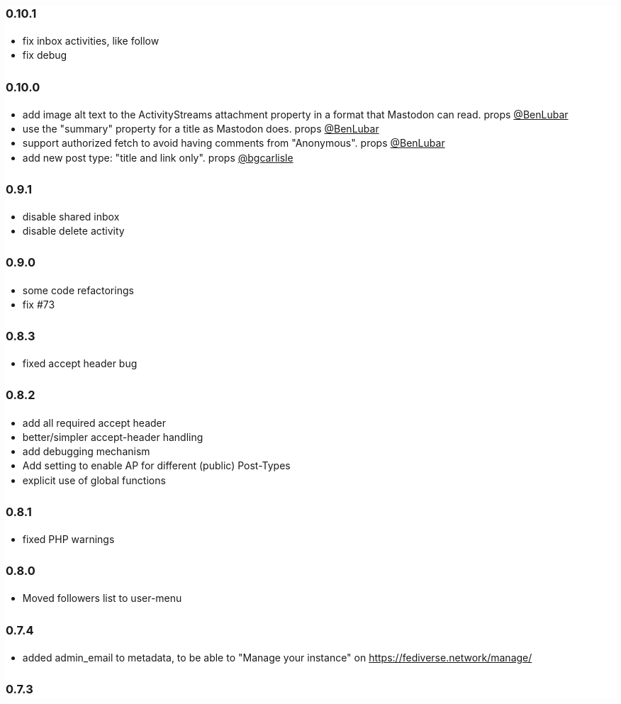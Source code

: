
### 0.10.1 ###

* fix inbox activities, like follow
* fix debug

### 0.10.0 ###

* add image alt text to the ActivityStreams attachment property in a format that Mastodon can read. props [@BenLubar](https://github.com/BenLubar)
* use the "summary" property for a title as Mastodon does. props [@BenLubar](https://github.com/BenLubar)
* support authorized fetch to avoid having comments from "Anonymous". props [@BenLubar](https://github.com/BenLubar)
* add new post type: "title and link only". props [@bgcarlisle](https://github.com/bgcarlisle)

### 0.9.1 ###

* disable shared inbox
* disable delete activity

### 0.9.0 ###

* some code refactorings
* fix #73

### 0.8.3 ###

* fixed accept header bug

### 0.8.2 ###

* add all required accept header
* better/simpler accept-header handling
* add debugging mechanism
* Add setting to enable AP for different (public) Post-Types
* explicit use of global functions

### 0.8.1 ###

* fixed PHP warnings

### 0.8.0 ###

* Moved followers list to user-menu

### 0.7.4 ###

* added admin_email to metadata, to be able to "Manage your instance" on https://fediverse.network/manage/

### 0.7.3 ###
